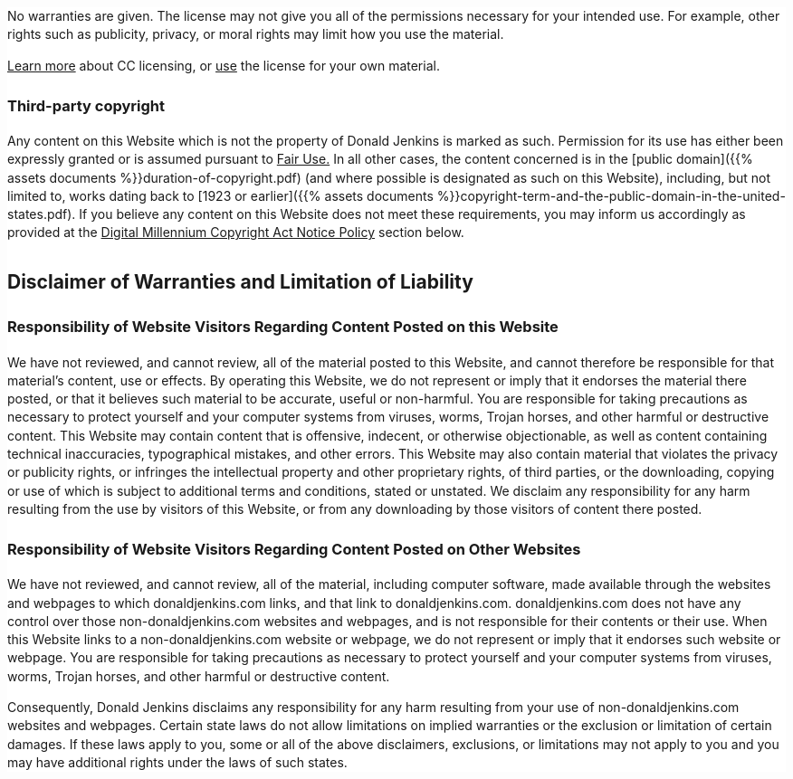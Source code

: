 No warranties are given. The license may not give you all of the permissions necessary for your intended use. For example, other rights such as publicity, privacy, or moral rights may limit how you use the material.

[Learn more](https://wiki.creativecommons.org/FAQ) about CC licensing, or [use](https://creativecommons.org/choose/results-one?license_code=by-nc-sa&jurisdiction=&version=4.0&lang=en) the license for your own material.

### Third-party copyright

Any content on this Website which is not the property of Donald Jenkins is marked as such. Permission for its use has either been expressly granted or is assumed pursuant to [Fair Use.](https://www.copyright.gov/fair-use/more-info.html) In all other cases, the content concerned is in the [public domain]({{% assets documents %}}duration-of-copyright.pdf) (and where possible is designated as such on this Website), including, but not limited to, works dating back to [1923 or earlier]({{% assets documents %}}copyright-term-and-the-public-domain-in-the-united-states.pdf). If you believe any content on this Website does not meet these requirements, you may inform us accordingly as provided at the [Digital Millennium Copyright Act Notice Policy](/legal/terms/#dmca) section below.

## Disclaimer of Warranties and Limitation of Liability

### Responsibility of Website Visitors Regarding Content Posted on this Website

We have not reviewed, and cannot review, all of the material posted to this Website, and cannot therefore be responsible for that material’s content, use or effects. By operating this Website, we do not represent or imply that it endorses the material there posted, or that it believes such material to be accurate, useful or non-harmful. You are responsible for taking precautions as necessary to protect yourself and your computer systems from viruses, worms, Trojan horses, and other harmful or destructive content. This Website may contain content that is offensive, indecent, or otherwise objectionable, as well as content containing technical inaccuracies, typographical mistakes, and other errors. This Website may also contain material that violates the privacy or publicity rights, or infringes the intellectual property and other proprietary rights, of third parties, or the downloading, copying or use of which is subject to additional terms and conditions, stated or unstated. We disclaim any responsibility for any harm resulting from the use by visitors of this Website, or from any downloading by those visitors of content there posted.

### Responsibility of Website Visitors Regarding Content Posted on Other Websites

We have not reviewed, and cannot review, all of the material, including computer software, made available through the websites and webpages to which donaldjenkins.com links, and that link to donaldjenkins.com. donaldjenkins.com does not have any control over those non-donaldjenkins.com websites and webpages, and is not responsible for their contents or their use. When this Website links to a non-donaldjenkins.com website or webpage, we do not represent or imply that it endorses such website or webpage. You are responsible for taking precautions as necessary to protect yourself and your computer systems from viruses, worms, Trojan horses, and other harmful or destructive content.

Consequently, Donald Jenkins disclaims any responsibility for any harm resulting from your use of non-donaldjenkins.com websites and webpages. Certain state laws do not allow limitations on implied warranties or the exclusion or limitation of certain damages. If these laws apply to you, some or all of the above disclaimers, exclusions, or limitations may not apply to you and you may have additional rights under the laws of such states.
